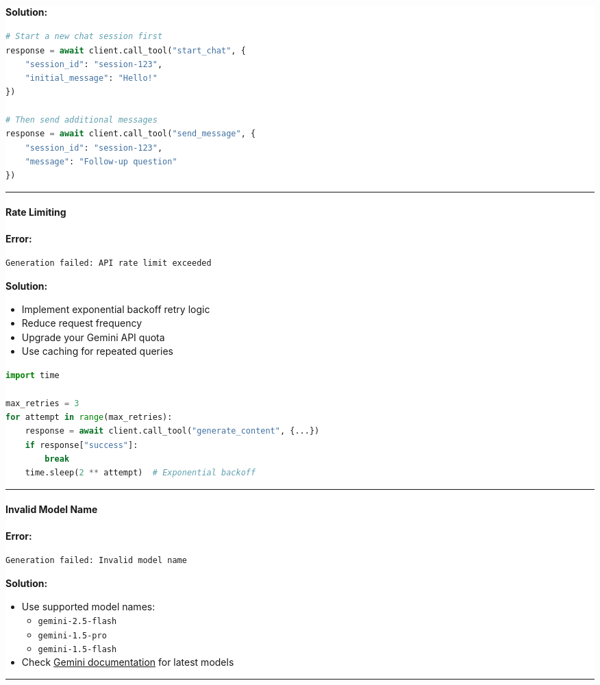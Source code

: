 **Solution:**
```python
# Start a new chat session first
response = await client.call_tool("start_chat", {
    "session_id": "session-123",
    "initial_message": "Hello!"
})

# Then send additional messages
response = await client.call_tool("send_message", {
    "session_id": "session-123",
    "message": "Follow-up question"
})
```

---

#### Rate Limiting

**Error:**
```text
Generation failed: API rate limit exceeded
```

**Solution:**
- Implement exponential backoff retry logic
- Reduce request frequency
- Upgrade your Gemini API quota
- Use caching for repeated queries

```python
import time

max_retries = 3
for attempt in range(max_retries):
    response = await client.call_tool("generate_content", {...})
    if response["success"]:
        break
    time.sleep(2 ** attempt)  # Exponential backoff
```

---

#### Invalid Model Name

**Error:**
```text
Generation failed: Invalid model name
```

**Solution:**
- Use supported model names:
  - `gemini-2.5-flash`
  - `gemini-1.5-pro`
  - `gemini-1.5-flash`
- Check [Gemini documentation](https://ai.google.dev/models/gemini) for latest models

---